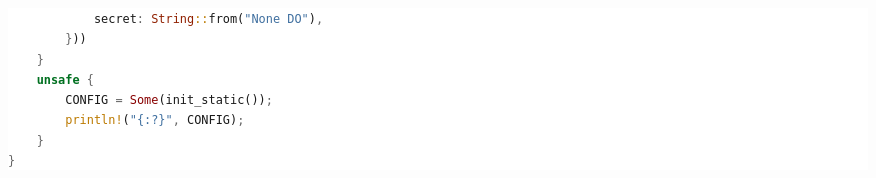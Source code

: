 ```rust
            secret: String::from("None DO"),
        }))
    }
    unsafe {
        CONFIG = Some(init_static());
        println!("{:?}", CONFIG);
    }
}
```
